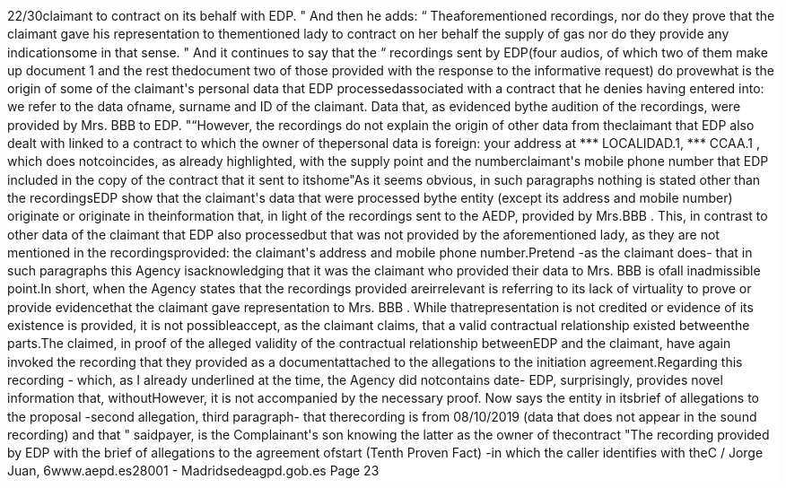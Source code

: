 22/30claimant to contract on its behalf with EDP. " And then he adds: “ Theaforementioned recordings, nor do they prove that the claimant gave his representation to thementioned lady to contract on her behalf the supply of gas nor do they provide any indicationsome in that sense. " And it continues to say that the “ recordings sent by EDP(four audios, of which two of them make up document 1 and the rest thedocument two of those provided with the response to the informative request) do provewhat is the origin of some of the claimant's personal data that EDP processedassociated with a contract that he denies having entered into: we refer to the data ofname, surname and ID of the claimant. Data that, as evidenced bythe audition of the recordings, were provided by Mrs. BBB to EDP. "“However, the recordings do not explain the origin of other data from theclaimant that EDP also dealt with linked to a contract to which the owner of thepersonal data is foreign: your address at \*\*\* LOCALIDAD.1, \*\*\* CCAA.1 , which does notcoincides, as already highlighted, with the supply point and the numberclaimant's mobile phone number that EDP included in the copy of the contract that it sent to itshome"As it seems obvious, in such paragraphs nothing is stated other than the recordingsEDP ​​show that the claimant's data that were processed bythe entity (except its address and mobile number) originate or originate in theinformation that, in light of the recordings sent to the AEDP, provided by Mrs.BBB . This, in contrast to other data of the claimant that EDP also processedbut that was not provided by the aforementioned lady, as they are not mentioned in the recordingsprovided: the claimant's address and mobile phone number.Pretend -as the claimant does- that in such paragraphs this Agency isacknowledging that it was the claimant who provided their data to Mrs. BBB is ofall inadmissible point.In short, when the Agency states that the recordings provided areirrelevant is referring to its lack of virtuality to prove or provide evidencethat the claimant gave representation to Mrs. BBB . While thatrepresentation is not credited or evidence of its existence is provided, it is not possibleaccept, as the claimant claims, that a valid contractual relationship existed betweenthe parts.The claimed, in proof of the alleged validity of the contractual relationship betweenEDP ​​and the claimant, have again invoked the recording that they provided as a documentattached to the allegations to the initiation agreement.Regarding this recording - which, as I already underlined at the time, the Agency did notcontains date- EDP, surprisingly, provides novel information that, withoutHowever, it is not accompanied by the necessary proof. Now says the entity in itsbrief of allegations to the proposal -second allegation, third paragraph- that therecording is from 08/10/2019 (data that does not appear in the sound recording) and that " saidpayer, is the Complainant's son knowing the latter as the owner of thecontract "The recording provided by EDP with the brief of allegations to the agreement ofstart (Tenth Proven Fact) -in which the caller identifies with theC / Jorge Juan, 6www.aepd.es28001 - Madridsedeagpd.gob.es
Page 23